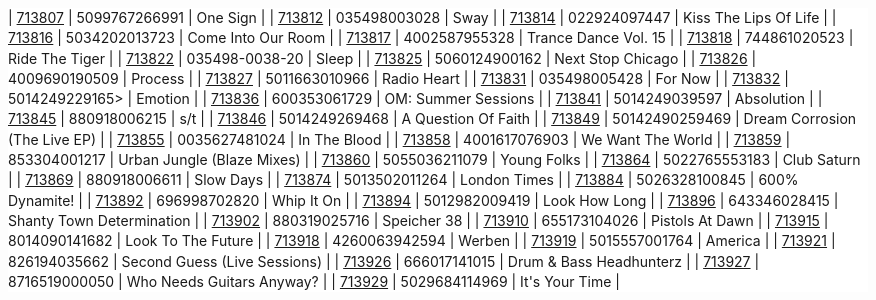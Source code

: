 | [713807](https://www.discogs.com/release/713807) | 5099767266991 | One Sign |
| [713812](https://www.discogs.com/release/713812) | 035498003028 | Sway |
| [713814](https://www.discogs.com/release/713814) | 022924097447 | Kiss The Lips Of Life |
| [713816](https://www.discogs.com/release/713816) | 5034202013723 | Come Into Our Room |
| [713817](https://www.discogs.com/release/713817) | 4002587955328 | Trance Dance Vol. 15 |
| [713818](https://www.discogs.com/release/713818) | 744861020523 | Ride The Tiger |
| [713822](https://www.discogs.com/release/713822) | 035498-0038-20 | Sleep |
| [713825](https://www.discogs.com/release/713825) | 5060124900162 | Next Stop Chicago |
| [713826](https://www.discogs.com/release/713826) | 4009690190509 | Process |
| [713827](https://www.discogs.com/release/713827) | 5011663010966 | Radio Heart |
| [713831](https://www.discogs.com/release/713831) | 035498005428 | For Now |
| [713832](https://www.discogs.com/release/713832) | 5014249229165> | Emotion |
| [713836](https://www.discogs.com/release/713836) | 600353061729 | OM: Summer Sessions |
| [713841](https://www.discogs.com/release/713841) | 5014249039597 | Absolution |
| [713845](https://www.discogs.com/release/713845) | 880918006215 | s/t |
| [713846](https://www.discogs.com/release/713846) | 5014249269468 | A Question Of Faith |
| [713849](https://www.discogs.com/release/713849) | 50142490259469 | Dream Corrosion (The Live EP) |
| [713855](https://www.discogs.com/release/713855) | 0035627481024 | In The Blood |
| [713858](https://www.discogs.com/release/713858) | 4001617076903 | We Want The World |
| [713859](https://www.discogs.com/release/713859) | 853304001217 | Urban Jungle (Blaze Mixes) |
| [713860](https://www.discogs.com/release/713860) | 5055036211079 | Young Folks |
| [713864](https://www.discogs.com/release/713864) | 5022765553183 | Club Saturn |
| [713869](https://www.discogs.com/release/713869) | 880918006611 | Slow Days |
| [713874](https://www.discogs.com/release/713874) | 5013502011264 | London Times |
| [713884](https://www.discogs.com/release/713884) | 5026328100845 | 600% Dynamite! |
| [713892](https://www.discogs.com/release/713892) | 696998702820 | Whip It On |
| [713894](https://www.discogs.com/release/713894) | 5012982009419 | Look How Long |
| [713896](https://www.discogs.com/release/713896) | 643346028415 | Shanty Town Determination |
| [713902](https://www.discogs.com/release/713902) | 880319025716 | Speicher 38 |
| [713910](https://www.discogs.com/release/713910) | 655173104026 | Pistols At Dawn |
| [713915](https://www.discogs.com/release/713915) | 8014090141682 | Look To The Future |
| [713918](https://www.discogs.com/release/713918) | 4260063942594 | Werben |
| [713919](https://www.discogs.com/release/713919) | 5015557001764 | America |
| [713921](https://www.discogs.com/release/713921) | 826194035662 | Second Guess (Live Sessions) |
| [713926](https://www.discogs.com/release/713926) | 666017141015 | Drum & Bass Headhunterz |
| [713927](https://www.discogs.com/release/713927) | 8716519000050 | Who Needs Guitars Anyway? |
| [713929](https://www.discogs.com/release/713929) | 5029684114969 | It's Your Time |
